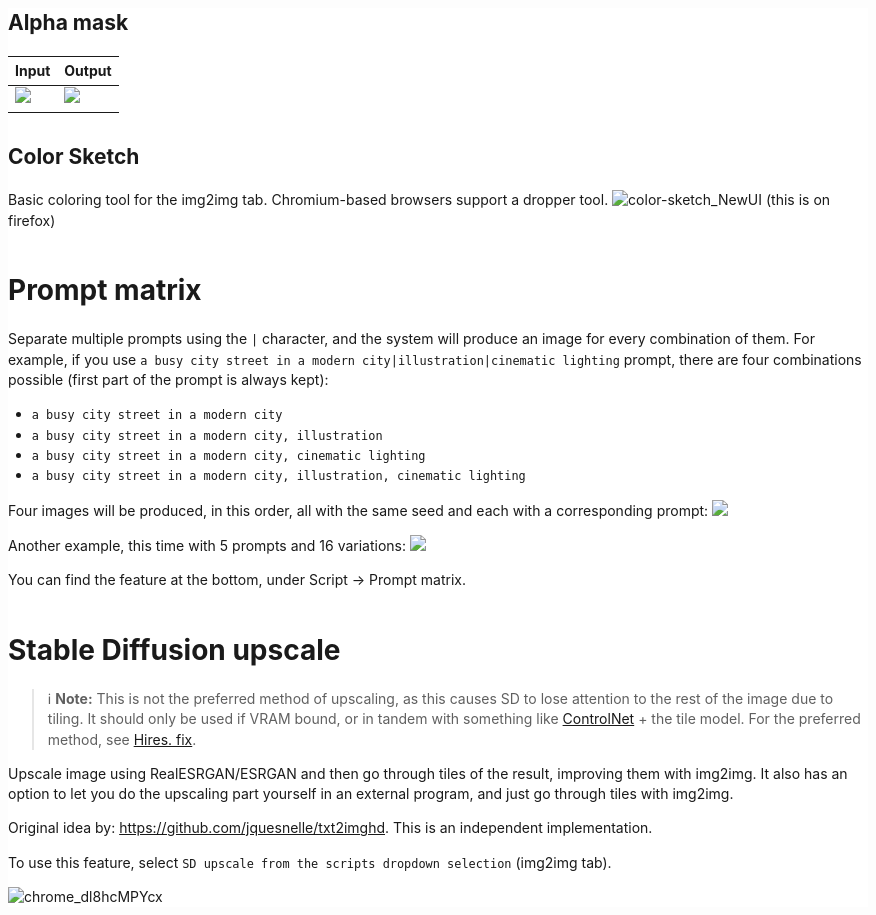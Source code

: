 ## Alpha mask

| Input                        | Output                        |
|------------------------------|-------------------------------|
| ![](images/inpaint-mask.png) | ![](images/inpaint-mask2.png) |

## Color Sketch
Basic coloring tool for the img2img tab. Chromium-based browsers support a dropper tool.
![color-sketch_NewUI](https://user-images.githubusercontent.com/98228077/214700734-2260f6f0-0fdf-46db-a2c6-71e5ec60e43b.png)
(this is on firefox)

# Prompt matrix
Separate multiple prompts using the `|` character, and the system will produce an image for every combination of them.
For example, if you use `a busy city street in a modern city|illustration|cinematic lighting` prompt, there are four combinations possible (first part of the prompt is always kept):

- `a busy city street in a modern city`
- `a busy city street in a modern city, illustration`
- `a busy city street in a modern city, cinematic lighting`
- `a busy city street in a modern city, illustration, cinematic lighting`

Four images will be produced, in this order, all with the same seed and each with a corresponding prompt:
![](images/prompt-matrix.png)

Another example, this time with 5 prompts and 16 variations:
![](images/prompt_matrix.jpg)

You can find the feature at the bottom, under Script -> Prompt matrix.

# Stable Diffusion upscale

> ℹ️ **Note:**
> This is not the preferred method of upscaling, as this causes SD to lose attention to the rest of the image due to tiling. It should only be used if VRAM bound, or in tandem with something like [ControlNet](https://github.com/Mikubill/sd-webui-controlnet) + the tile model. For the preferred method, see [Hires. fix](#hires-fix). 

Upscale image using RealESRGAN/ESRGAN and then go through tiles of the result, improving them with img2img.
It also has an option to let you do the upscaling part yourself in an external program, and just go through tiles with img2img.

Original idea by: https://github.com/jquesnelle/txt2imghd. This is an independent implementation.

To use this feature, select `SD upscale from the scripts dropdown selection` (img2img tab).

![chrome_dl8hcMPYcx](https://user-images.githubusercontent.com/39339941/193300082-be3b8864-3c28-44b7-bb75-f893f92269b6.png)

